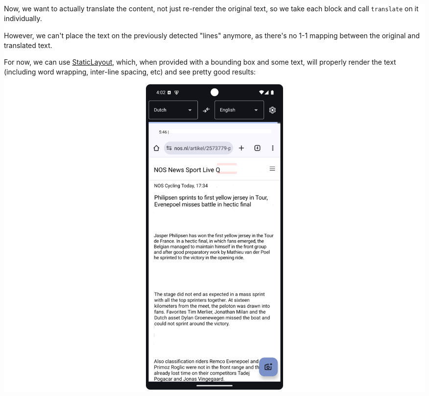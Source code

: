 Now, we want to actually translate the content, not just re-render the original text, so we take each block and call `translate` on it individually.

However, we can't place the text on the previously detected "lines" anymore, as there's no 1-1 mapping between the original and translated text.

For now, we can use [StaticLayout](https://developer.android.com/reference/android/text/StaticLayout), which, when provided with a bounding box and some text, will properly render the text (including word wrapping, inter-line spacing, etc) and see pretty good results:

<center> <img style="width: 20rem; max-width: 100%" src="assets/translated-no-vspace.png" /> </center>
